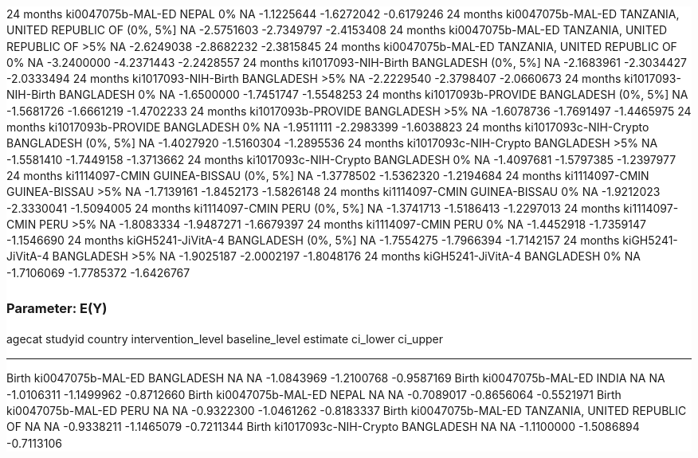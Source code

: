 24 months   ki0047075b-MAL-ED          NEPAL                          0%                   NA                -1.1225644   -1.6272042   -0.6179246
24 months   ki0047075b-MAL-ED          TANZANIA, UNITED REPUBLIC OF   (0%, 5%]             NA                -2.5751603   -2.7349797   -2.4153408
24 months   ki0047075b-MAL-ED          TANZANIA, UNITED REPUBLIC OF   >5%                  NA                -2.6249038   -2.8682232   -2.3815845
24 months   ki0047075b-MAL-ED          TANZANIA, UNITED REPUBLIC OF   0%                   NA                -3.2400000   -4.2371443   -2.2428557
24 months   ki1017093-NIH-Birth        BANGLADESH                     (0%, 5%]             NA                -2.1683961   -2.3034427   -2.0333494
24 months   ki1017093-NIH-Birth        BANGLADESH                     >5%                  NA                -2.2229540   -2.3798407   -2.0660673
24 months   ki1017093-NIH-Birth        BANGLADESH                     0%                   NA                -1.6500000   -1.7451747   -1.5548253
24 months   ki1017093b-PROVIDE         BANGLADESH                     (0%, 5%]             NA                -1.5681726   -1.6661219   -1.4702233
24 months   ki1017093b-PROVIDE         BANGLADESH                     >5%                  NA                -1.6078736   -1.7691497   -1.4465975
24 months   ki1017093b-PROVIDE         BANGLADESH                     0%                   NA                -1.9511111   -2.2983399   -1.6038823
24 months   ki1017093c-NIH-Crypto      BANGLADESH                     (0%, 5%]             NA                -1.4027920   -1.5160304   -1.2895536
24 months   ki1017093c-NIH-Crypto      BANGLADESH                     >5%                  NA                -1.5581410   -1.7449158   -1.3713662
24 months   ki1017093c-NIH-Crypto      BANGLADESH                     0%                   NA                -1.4097681   -1.5797385   -1.2397977
24 months   ki1114097-CMIN             GUINEA-BISSAU                  (0%, 5%]             NA                -1.3778502   -1.5362320   -1.2194684
24 months   ki1114097-CMIN             GUINEA-BISSAU                  >5%                  NA                -1.7139161   -1.8452173   -1.5826148
24 months   ki1114097-CMIN             GUINEA-BISSAU                  0%                   NA                -1.9212023   -2.3330041   -1.5094005
24 months   ki1114097-CMIN             PERU                           (0%, 5%]             NA                -1.3741713   -1.5186413   -1.2297013
24 months   ki1114097-CMIN             PERU                           >5%                  NA                -1.8083334   -1.9487271   -1.6679397
24 months   ki1114097-CMIN             PERU                           0%                   NA                -1.4452918   -1.7359147   -1.1546690
24 months   kiGH5241-JiVitA-4          BANGLADESH                     (0%, 5%]             NA                -1.7554275   -1.7966394   -1.7142157
24 months   kiGH5241-JiVitA-4          BANGLADESH                     >5%                  NA                -1.9025187   -2.0002197   -1.8048176
24 months   kiGH5241-JiVitA-4          BANGLADESH                     0%                   NA                -1.7106069   -1.7785372   -1.6426767


### Parameter: E(Y)


agecat      studyid                    country                        intervention_level   baseline_level      estimate     ci_lower     ci_upper
----------  -------------------------  -----------------------------  -------------------  ---------------  -----------  -----------  -----------
Birth       ki0047075b-MAL-ED          BANGLADESH                     NA                   NA                -1.0843969   -1.2100768   -0.9587169
Birth       ki0047075b-MAL-ED          INDIA                          NA                   NA                -1.0106311   -1.1499962   -0.8712660
Birth       ki0047075b-MAL-ED          NEPAL                          NA                   NA                -0.7089017   -0.8656064   -0.5521971
Birth       ki0047075b-MAL-ED          PERU                           NA                   NA                -0.9322300   -1.0461262   -0.8183337
Birth       ki0047075b-MAL-ED          TANZANIA, UNITED REPUBLIC OF   NA                   NA                -0.9338211   -1.1465079   -0.7211344
Birth       ki1017093c-NIH-Crypto      BANGLADESH                     NA                   NA                -1.1100000   -1.5086894   -0.7113106
